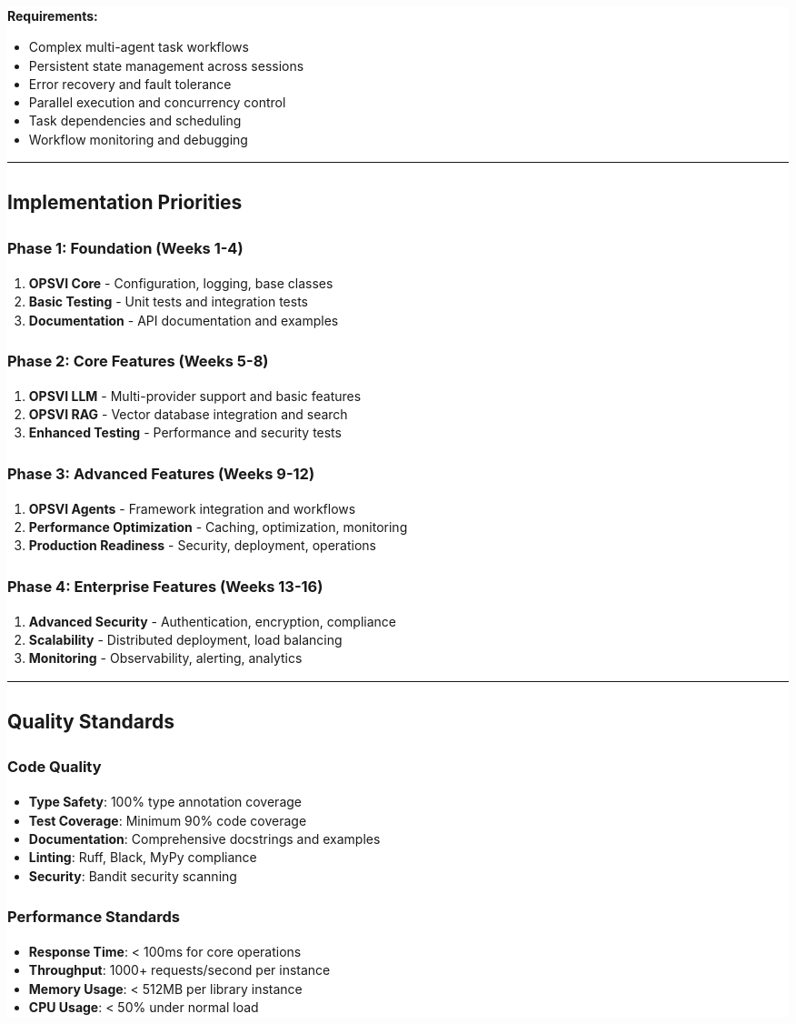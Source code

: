 **Requirements:**
- Complex multi-agent task workflows
- Persistent state management across sessions
- Error recovery and fault tolerance
- Parallel execution and concurrency control
- Task dependencies and scheduling
- Workflow monitoring and debugging

---

## Implementation Priorities

### Phase 1: Foundation (Weeks 1-4)
1. **OPSVI Core** - Configuration, logging, base classes
2. **Basic Testing** - Unit tests and integration tests
3. **Documentation** - API documentation and examples

### Phase 2: Core Features (Weeks 5-8)
1. **OPSVI LLM** - Multi-provider support and basic features
2. **OPSVI RAG** - Vector database integration and search
3. **Enhanced Testing** - Performance and security tests

### Phase 3: Advanced Features (Weeks 9-12)
1. **OPSVI Agents** - Framework integration and workflows
2. **Performance Optimization** - Caching, optimization, monitoring
3. **Production Readiness** - Security, deployment, operations

### Phase 4: Enterprise Features (Weeks 13-16)
1. **Advanced Security** - Authentication, encryption, compliance
2. **Scalability** - Distributed deployment, load balancing
3. **Monitoring** - Observability, alerting, analytics

---

## Quality Standards

### **Code Quality**
- **Type Safety**: 100% type annotation coverage
- **Test Coverage**: Minimum 90% code coverage
- **Documentation**: Comprehensive docstrings and examples
- **Linting**: Ruff, Black, MyPy compliance
- **Security**: Bandit security scanning

### **Performance Standards**
- **Response Time**: < 100ms for core operations
- **Throughput**: 1000+ requests/second per instance
- **Memory Usage**: < 512MB per library instance
- **CPU Usage**: < 50% under normal load

